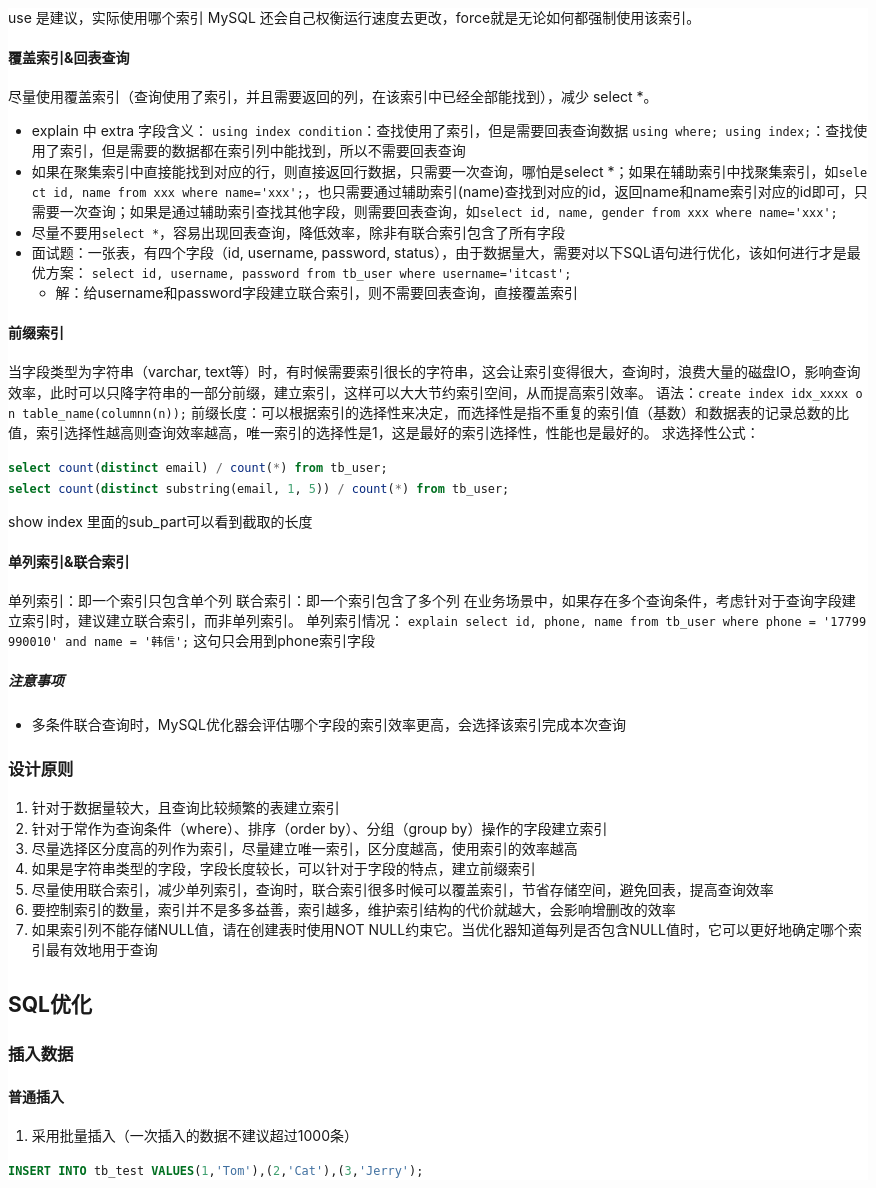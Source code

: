 use 是建议，实际使用哪个索引 MySQL 还会自己权衡运行速度去更改，force就是无论如何都强制使用该索引。
#### 覆盖索引&回表查询
尽量使用覆盖索引（查询使用了索引，并且需要返回的列，在该索引中已经全部能找到），减少 select *。

-  explain 中 extra 字段含义：
`using index condition`：查找使用了索引，但是需要回表查询数据
`using where; using index;`：查找使用了索引，但是需要的数据都在索引列中能找到，所以不需要回表查询 
-  如果在聚集索引中直接能找到对应的行，则直接返回行数据，只需要一次查询，哪怕是select *；如果在辅助索引中找聚集索引，如`select id, name from xxx where name='xxx';`，也只需要通过辅助索引(name)查找到对应的id，返回name和name索引对应的id即可，只需要一次查询；如果是通过辅助索引查找其他字段，则需要回表查询，如`select id, name, gender from xxx where name='xxx';` 
-  尽量不要用`select *`，容易出现回表查询，降低效率，除非有联合索引包含了所有字段 
-  面试题：一张表，有四个字段（id, username, password, status），由于数据量大，需要对以下SQL语句进行优化，该如何进行才是最优方案：
`select id, username, password from tb_user where username='itcast';` 
   - 解：给username和password字段建立联合索引，则不需要回表查询，直接覆盖索引
#### 前缀索引
当字段类型为字符串（varchar, text等）时，有时候需要索引很长的字符串，这会让索引变得很大，查询时，浪费大量的磁盘IO，影响查询效率，此时可以只降字符串的一部分前缀，建立索引，这样可以大大节约索引空间，从而提高索引效率。
语法：`create index idx_xxxx on table_name(columnn(n));`
前缀长度：可以根据索引的选择性来决定，而选择性是指不重复的索引值（基数）和数据表的记录总数的比值，索引选择性越高则查询效率越高，唯一索引的选择性是1，这是最好的索引选择性，性能也是最好的。
求选择性公式：
```sql
select count(distinct email) / count(*) from tb_user;
select count(distinct substring(email, 1, 5)) / count(*) from tb_user;
```
show index 里面的sub_part可以看到截取的长度
#### 单列索引&联合索引
单列索引：即一个索引只包含单个列
联合索引：即一个索引包含了多个列
在业务场景中，如果存在多个查询条件，考虑针对于查询字段建立索引时，建议建立联合索引，而非单列索引。
单列索引情况：
`explain select id, phone, name from tb_user where phone = '17799990010' and name = '韩信';`
这句只会用到phone索引字段
##### 注意事项

- 多条件联合查询时，MySQL优化器会评估哪个字段的索引效率更高，会选择该索引完成本次查询
### 设计原则

1. 针对于数据量较大，且查询比较频繁的表建立索引
2. 针对于常作为查询条件（where）、排序（order by）、分组（group by）操作的字段建立索引
3. 尽量选择区分度高的列作为索引，尽量建立唯一索引，区分度越高，使用索引的效率越高
4. 如果是字符串类型的字段，字段长度较长，可以针对于字段的特点，建立前缀索引
5. 尽量使用联合索引，减少单列索引，查询时，联合索引很多时候可以覆盖索引，节省存储空间，避免回表，提高查询效率
6. 要控制索引的数量，索引并不是多多益善，索引越多，维护索引结构的代价就越大，会影响增删改的效率
7. 如果索引列不能存储NULL值，请在创建表时使用NOT NULL约束它。当优化器知道每列是否包含NULL值时，它可以更好地确定哪个索引最有效地用于查询
## SQL优化
### 插入数据
#### 普通插入

1.  采用批量插入（一次插入的数据不建议超过1000条） 
```sql
INSERT INTO tb_test VALUES(1,'Tom'),(2,'Cat'),(3,'Jerry');
```

